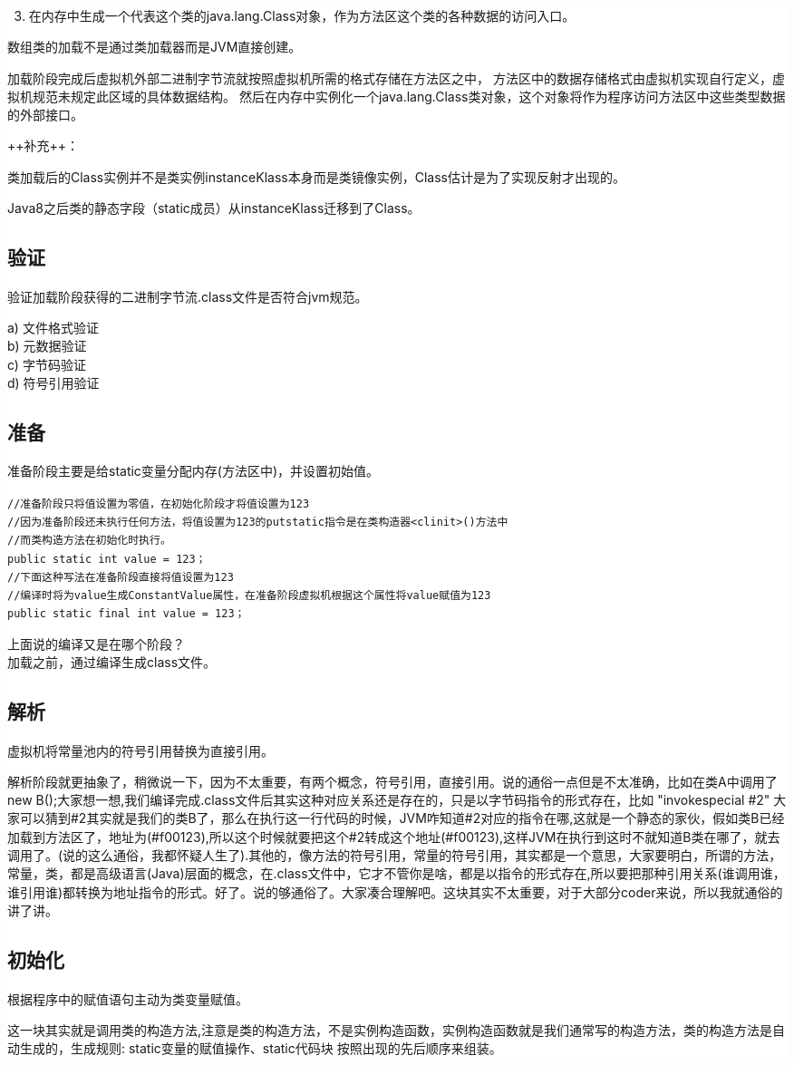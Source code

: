 3) 在内存中生成一个代表这个类的java.lang.Class对象，作为方法区这个类的各种数据的访问入口。 

数组类的加载不是通过类加载器而是JVM直接创建。

加载阶段完成后虚拟机外部二进制字节流就按照虚拟机所需的格式存储在方法区之中，
方法区中的数据存储格式由虚拟机实现自行定义，虚拟机规范未规定此区域的具体数据结构。
然后在内存中实例化一个java.lang.Class类对象，这个对象将作为程序访问方法区中这些类型数据的外部接口。

++补充++：

类加载后的Class实例并不是类实例instanceKlass本身而是类镜像实例，Class估计是为了实现反射才出现的。

Java8之后类的静态字段（static成员）从instanceKlass迁移到了Class。

## 验证

验证加载阶段获得的二进制字节流.class文件是否符合jvm规范。

a) 文件格式验证  
b) 元数据验证  
c) 字节码验证  
d) 符号引用验证  

## 准备

准备阶段主要是给static变量分配内存(方法区中)，并设置初始值。

```
//准备阶段只将值设置为零值，在初始化阶段才将值设置为123
//因为准备阶段还未执行任何方法，将值设置为123的putstatic指令是在类构造器<clinit>()方法中
//而类构造方法在初始化时执行。
public static int value = 123；
//下面这种写法在准备阶段直接将值设置为123
//编译时将为value生成ConstantValue属性，在准备阶段虚拟机根据这个属性将value赋值为123
public static final int value = 123；
```
上面说的编译又是在哪个阶段？  
加载之前，通过编译生成class文件。

## 解析

虚拟机将常量池内的符号引用替换为直接引用。

解析阶段就更抽象了，稍微说一下，因为不太重要，有两个概念，符号引用，直接引用。说的通俗一点但是不太准确，比如在类A中调用了new B();大家想一想,我们编译完成.class文件后其实这种对应关系还是存在的，只是以字节码指令的形式存在，比如 "invokespecial #2" 大家可以猜到#2其实就是我们的类B了，那么在执行这一行代码的时候，JVM咋知道#2对应的指令在哪,这就是一个静态的家伙，假如类B已经加载到方法区了，地址为(#f00123),所以这个时候就要把这个#2转成这个地址(#f00123),这样JVM在执行到这时不就知道B类在哪了，就去调用了。(说的这么通俗，我都怀疑人生了).其他的，像方法的符号引用，常量的符号引用，其实都是一个意思，大家要明白，所谓的方法，常量，类，都是高级语言(Java)层面的概念，在.class文件中，它才不管你是啥，都是以指令的形式存在,所以要把那种引用关系(谁调用谁，谁引用谁)都转换为地址指令的形式。好了。说的够通俗了。大家凑合理解吧。这块其实不太重要，对于大部分coder来说，所以我就通俗的讲了讲。

## 初始化

根据程序中的赋值语句主动为类变量赋值。

这一块其实就是调用类的构造方法,注意是类的构造方法，不是实例构造函数，实例构造函数就是我们通常写的构造方法，类的构造方法是自动生成的，生成规则:
static变量的赋值操作、static代码块 按照出现的先后顺序来组装。
